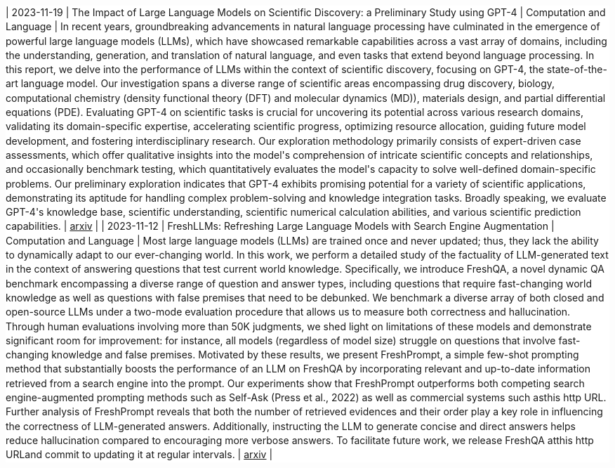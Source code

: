 | 2023-11-19 | The Impact of Large Language Models on Scientific Discovery: a Preliminary Study using GPT-4                                   | Computation and Language                  | In recent years, groundbreaking advancements in natural language processing have culminated in the emergence of powerful large language models (LLMs), which have showcased remarkable capabilities across a vast array of domains, including the understanding, generation, and translation of natural language, and even tasks that extend beyond language processing. In this report, we delve into the performance of LLMs within the context of scientific discovery, focusing on GPT-4, the state-of-the-art language model. Our investigation spans a diverse range of scientific areas encompassing drug discovery, biology, computational chemistry (density functional theory (DFT) and molecular dynamics (MD)), materials design, and partial differential equations (PDE). Evaluating GPT-4 on scientific tasks is crucial for uncovering its potential across various research domains, validating its domain-specific expertise, accelerating scientific progress, optimizing resource allocation, guiding future model development, and fostering interdisciplinary research. Our exploration methodology primarily consists of expert-driven case assessments, which offer qualitative insights into the model's comprehension of intricate scientific concepts and relationships, and occasionally benchmark testing, which quantitatively evaluates the model's capacity to solve well-defined domain-specific problems. Our preliminary exploration indicates that GPT-4 exhibits promising potential for a variety of scientific applications, demonstrating its aptitude for handling complex problem-solving and knowledge integration tasks. Broadly speaking, we evaluate GPT-4's knowledge base, scientific understanding, scientific numerical calculation abilities, and various scientific prediction capabilities.                                                                                                                                        | [arxiv](https://arxiv.org/pdf/2311.07361)   |
| 2023-11-12 | FreshLLMs: Refreshing Large Language Models with Search Engine Augmentation                                                    | Computation and Language                  | Most large language models (LLMs) are trained once and never updated; thus, they lack the ability to dynamically adapt to our ever-changing world. In this work, we perform a detailed study of the factuality of LLM-generated text in the context of answering questions that test current world knowledge. Specifically, we introduce FreshQA, a novel dynamic QA benchmark encompassing a diverse range of question and answer types, including questions that require fast-changing world knowledge as well as questions with false premises that need to be debunked. We benchmark a diverse array of both closed and open-source LLMs under a two-mode evaluation procedure that allows us to measure both correctness and hallucination. Through human evaluations involving more than 50K judgments, we shed light on limitations of these models and demonstrate significant room for improvement: for instance, all models (regardless of model size) struggle on questions that involve fast-changing knowledge and false premises. Motivated by these results, we present FreshPrompt, a simple few-shot prompting method that substantially boosts the performance of an LLM on FreshQA by incorporating relevant and up-to-date information retrieved from a search engine into the prompt. Our experiments show that FreshPrompt outperforms both competing search engine-augmented prompting methods such as Self-Ask (Press et al., 2022) as well as commercial systems such asthis http URL. Further analysis of FreshPrompt reveals that both the number of retrieved evidences and their order play a key role in influencing the correctness of LLM-generated answers. Additionally, instructing the LLM to generate concise and direct answers helps reduce hallucination compared to encouraging more verbose answers. To facilitate future work, we release FreshQA atthis http URLand commit to updating it at regular intervals.                             | [arxiv](https://arxiv.org/pdf/2310.03214)   |
